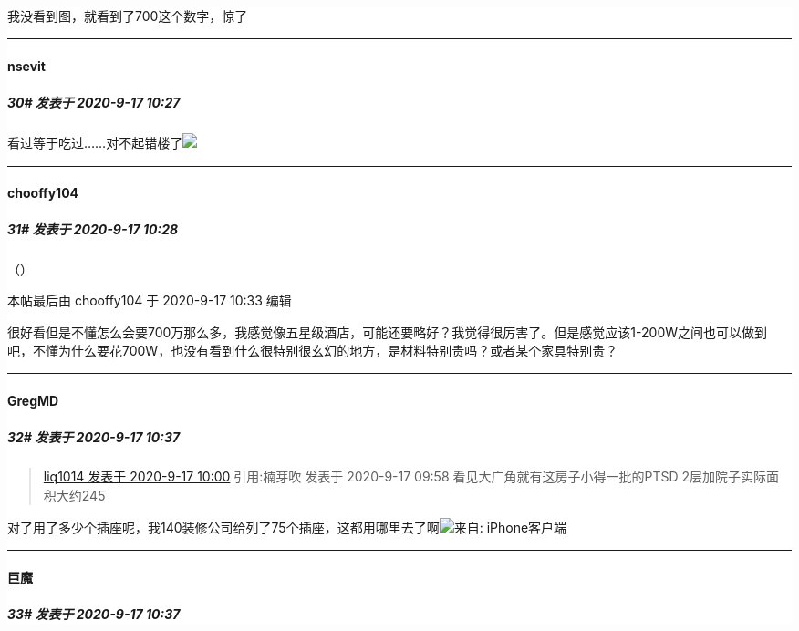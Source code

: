 


我没看到图，就看到了700这个数字，惊了







*****

####  nsevit  
##### 30#       发表于 2020-9-17 10:27




看过等于吃过……对不起错楼了<img src="https://static.saraba1st.com/image/smiley/face2017/050.png" referrerpolicy="no-referrer">







*****

####  chooffy104  
##### 31#       发表于 2020-9-17 10:28

（）


 本帖最后由 chooffy104 于 2020-9-17 10:33 编辑 

很好看但是不懂怎么会要700万那么多，我感觉像五星级酒店，可能还要略好？我觉得很厉害了。但是感觉应该1-200W之间也可以做到吧，不懂为什么要花700W，也没有看到什么很特别很玄幻的地方，是材料特别贵吗？或者某个家具特别贵？









*****

####  GregMD  
##### 32#       发表于 2020-9-17 10:37



<blockquote><a href="httphttps://bbs.saraba1st.com/2b/forum.php?mod=redirect&amp;goto=findpost&amp;pid=48761963&amp;ptid=1960298" target="_blank"> liq1014 发表于 2020-9-17 10:00</a> 引用:楠芽吹 发表于 2020-9-17 09:58 看见大广角就有这房子小得一批的PTSD 2层加院子实际面积大约245 </blockquote>
对了用了多少个插座呢，我140装修公司给列了75个插座，这都用哪里去了啊<img src="https://static.saraba1st.com/image/smiley/face2017/047.png" referrerpolicy="no-referrer">来自: iPhone客户端







*****

####  巨魔  
##### 33#       发表于 2020-9-17 10:37
